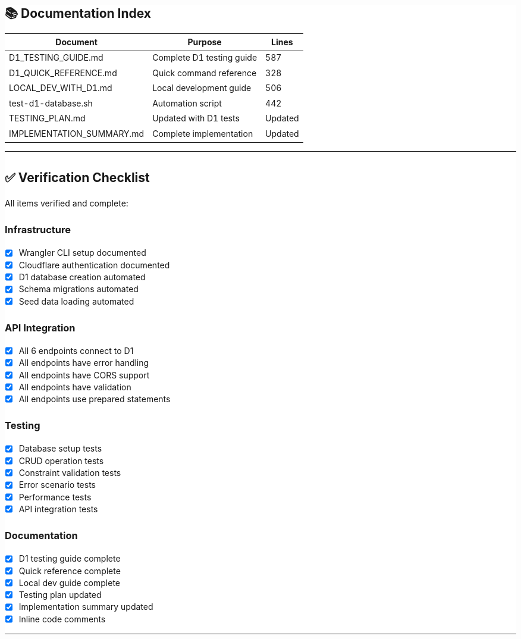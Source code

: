 ## 📚 Documentation Index

| Document | Purpose | Lines |
|----------|---------|-------|
| D1_TESTING_GUIDE.md | Complete D1 testing guide | 587 |
| D1_QUICK_REFERENCE.md | Quick command reference | 328 |
| LOCAL_DEV_WITH_D1.md | Local development guide | 506 |
| test-d1-database.sh | Automation script | 442 |
| TESTING_PLAN.md | Updated with D1 tests | Updated |
| IMPLEMENTATION_SUMMARY.md | Complete implementation | Updated |

---

## ✅ Verification Checklist

All items verified and complete:

### Infrastructure
- [x] Wrangler CLI setup documented
- [x] Cloudflare authentication documented
- [x] D1 database creation automated
- [x] Schema migrations automated
- [x] Seed data loading automated

### API Integration
- [x] All 6 endpoints connect to D1
- [x] All endpoints have error handling
- [x] All endpoints have CORS support
- [x] All endpoints have validation
- [x] All endpoints use prepared statements

### Testing
- [x] Database setup tests
- [x] CRUD operation tests
- [x] Constraint validation tests
- [x] Error scenario tests
- [x] Performance tests
- [x] API integration tests

### Documentation
- [x] D1 testing guide complete
- [x] Quick reference complete
- [x] Local dev guide complete
- [x] Testing plan updated
- [x] Implementation summary updated
- [x] Inline code comments

---